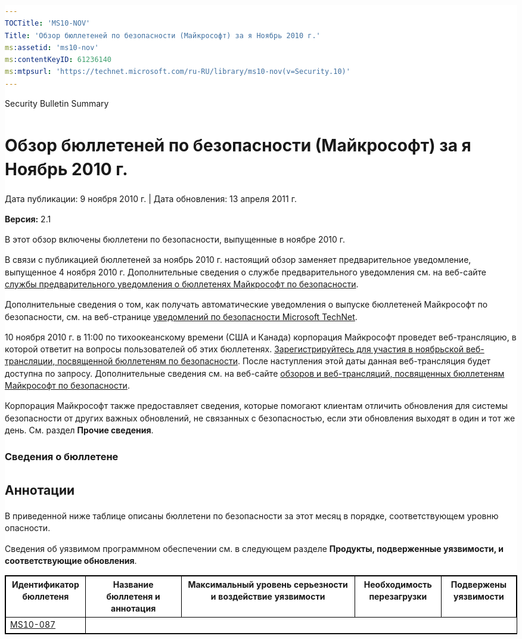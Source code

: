 ```yaml
---
TOCTitle: 'MS10-NOV'
Title: 'Обзор бюллетеней по безопасности (Майкрософт) за я Ноябрь 2010 г.'
ms:assetid: 'ms10-nov'
ms:contentKeyID: 61236140
ms:mtpsurl: 'https://technet.microsoft.com/ru-RU/library/ms10-nov(v=Security.10)'
---
```


Security Bulletin Summary

Обзор бюллетеней по безопасности (Майкрософт) за я Ноябрь 2010 г.
=================================================================

Дата публикации: 9 ноября 2010 г. | Дата обновления: 13 апреля 2011 г.

**Версия:** 2.1

В этот обзор включены бюллетени по безопасности, выпущенные в ноябре 2010 г.

В связи с публикацией бюллетеней за ноябрь 2010 г. настоящий обзор заменяет предварительное уведомление, выпущенное 4 ноября 2010 г. Дополнительные сведения о службе предварительного уведомления см. на веб-сайте [службы предварительного уведомления о бюллетенях Майкрософт по безопасности](http://technet.microsoft.com/security/bulletin/advance).

Дополнительные сведения о том, как получать автоматические уведомления о выпуске бюллетеней Майкрософт по безопасности, см. на веб-странице [уведомлений по безопасности Microsoft TechNet](http://go.microsoft.com/fwlink/?linkid=21163).

10 ноября 2010 г. в 11:00 по тихоокеанскому времени (США и Канада) корпорация Майкрософт проведет веб-трансляцию, в которой ответит на вопросы пользователей об этих бюллетенях. [Зарегистрируйтесь для участия в ноябрьской веб-трансляции, посвященной бюллетеням по безопасности](https://msevents.microsoft.com/cui/webcasteventdetails.aspx?culture=en-us&eventid=1032454441). После наступления этой даты данная веб-трансляция будет доступна по запросу. Дополнительные сведения см. на веб-сайте [обзоров и веб-трансляций, посвященных бюллетеням Майкрософт по безопасности](http://technet.microsoft.com/security/bulletin/summary).

Корпорация Майкрософт также предоставляет сведения, которые помогают клиентам отличить обновления для системы безопасности от других важных обновлений, не связанных с безопасностью, если эти обновления выходят в один и тот же день. См. раздел **Прочие сведения**.

### Сведения о бюллетене

Аннотации
---------

<span></span>
В приведенной ниже таблице описаны бюллетени по безопасности за этот месяц в порядке, соответствующем уровню опасности.

Сведения об уязвимом программном обеспечении см. в следующем разделе **Продукты, подверженные уязвимости, и соответствующие обновления**.

 
<table style="border:1px solid black;">
<thead>
<tr class="header">
<th style="border:1px solid black;" >Идентификатор бюллетеня</th>
<th style="border:1px solid black;" >Название бюллетеня и аннотация</th>
<th style="border:1px solid black;" >Максимальный уровень серьезности и воздействие уязвимости</th>
<th style="border:1px solid black;" >Необходимость перезагрузки</th>
<th style="border:1px solid black;" >Подвержены уязвимости</th>
</tr>
</thead>
<tbody>
<tr class="odd">
<td style="border:1px solid black;"><a href="http://go.microsoft.com/fwlink/?linkid=203241">MS10-087</a></td>